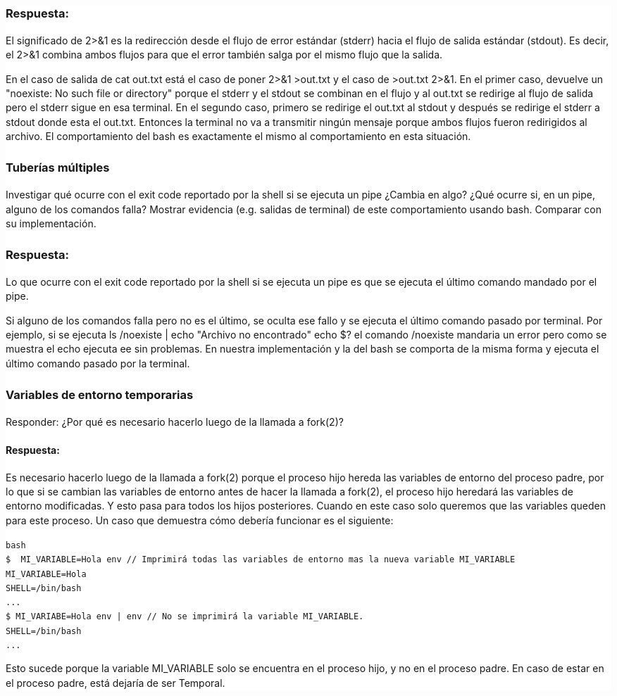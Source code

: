 ### Respuesta:
El significado de 2>&1 es la redirección desde el flujo de error estándar (stderr) hacia el flujo de salida estándar (stdout). Es decir, el 2>&1 combina ambos flujos para que el error también salga por el mismo flujo que la salida.

En el caso de salida de cat out.txt está el caso de poner 2>&1 >out.txt y el caso de >out.txt 2>&1. En el primer caso, devuelve un "noexiste: No such file or directory" porque el stderr y el stdout se combinan en el flujo y al out.txt se redirige al flujo de salida pero el stderr sigue en esa terminal. En el segundo caso, primero se redirige el out.txt al stdout y después se redirige el stderr a stdout donde esta el out.txt. Entonces la terminal no va a transmitir ningún mensaje porque ambos flujos fueron redirigidos al archivo. El comportamiento del bash es exactamente el mismo al comportamiento en esta situación.

### Tuberías múltiples
Investigar qué ocurre con el exit code reportado por la shell si se ejecuta un pipe
¿Cambia en algo?
¿Qué ocurre si, en un pipe, alguno de los comandos falla? Mostrar evidencia (e.g. salidas de terminal) de este comportamiento usando bash. Comparar con su implementación.

### Respuesta:
Lo que ocurre con el exit code reportado por la shell si se ejecuta un pipe es que se ejecuta el último comando mandado por el pipe.

Si alguno de los comandos falla pero no es el último, se oculta ese fallo y se ejecuta el último comando pasado por terminal. Por ejemplo, si se ejecuta
ls /noexiste | echo "Archivo no encontrado"
echo $?
el comando /noexiste mandaria un error pero como se muestra el echo ejecuta ee sin problemas. En nuestra implementación y la del bash se comporta de la misma forma y ejecuta el último comando pasado por la terminal.



### Variables de entorno temporarias

Responder: ¿Por qué es necesario hacerlo luego de la llamada a fork(2)?

#### Respuesta:
Es necesario hacerlo luego de la llamada a fork(2) porque el proceso hijo hereda las variables de entorno del proceso padre, por lo que si se cambian las variables de entorno antes de hacer la llamada a fork(2), el proceso hijo heredará las variables de entorno modificadas.
Y esto pasa para todos los hijos posteriores. Cuando en este caso solo queremos que las variables queden para este proceso.
Un caso que demuestra cómo debería funcionar es el siguiente:

	bash
	$  MI_VARIABLE=Hola env // Imprimirá todas las variables de entorno mas la nueva variable MI_VARIABLE
	MI_VARIABLE=Hola
	SHELL=/bin/bash
	...
	$ MI_VARIABE=Hola env | env // No se imprimirá la variable MI_VARIABLE.
	SHELL=/bin/bash
	...
Esto sucede porque la variable MI_VARIABLE solo se encuentra en el proceso hijo, y no en el proceso padre. En caso de estar en el proceso padre, está dejaría de ser Temporal.
